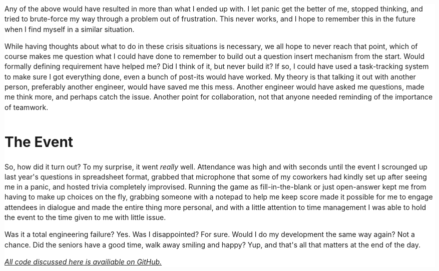 Any of the above would have resulted in more than what I ended up with. I let panic get the better of me, stopped thinking, and tried to brute-force my way through a problem out of frustration. This never works, and I hope to remember this in the future when I find myself in a similar situation.

While having thoughts about what to do in these crisis situations is necessary, we all hope to never reach that point, which of course makes me question what I could have done to remember to build out a question insert mechanism from the start. Would formally defining requirement have helped me? Did I think of it, but never build it? If so, I could have used a task-tracking system to make sure I got everything done, even a bunch of post-its would have worked. My theory is that talking it out with another person, preferably another engineer, would have saved me this mess. Another engineer would have asked me questions, made me think more, and perhaps catch the issue. Another point for collaboration, not that anyone needed reminding of the importance of teamwork.

# The Event

So, how did it turn out? To my surprise, it went _really_ well. Attendance was high and with seconds until the event I scrounged up last year's questions in spreadsheet format, grabbed that microphone that some of my coworkers had kindly set up after seeing me in a panic, and hosted trivia completely improvised. Running the game as fill-in-the-blank or just open-answer kept me from having to make up choices on the fly, grabbing someone with a notepad to help me keep score made it possible for me to engage attendees in dialogue and made the entire thing more personal, and with a little attention to time management I was able to hold the event to the time given to me with little issue. 

Was it a total engineering failure? Yes. Was I disappointed? For sure. Would I do my development the same way again? Not a chance. Did the seniors have a good time, walk away smiling and happy? Yup, and that's all that matters at the end of the day.

[*All code discussed here is availiable on GitHub.*](https://github.com/oleville/senior-days-trivia)
